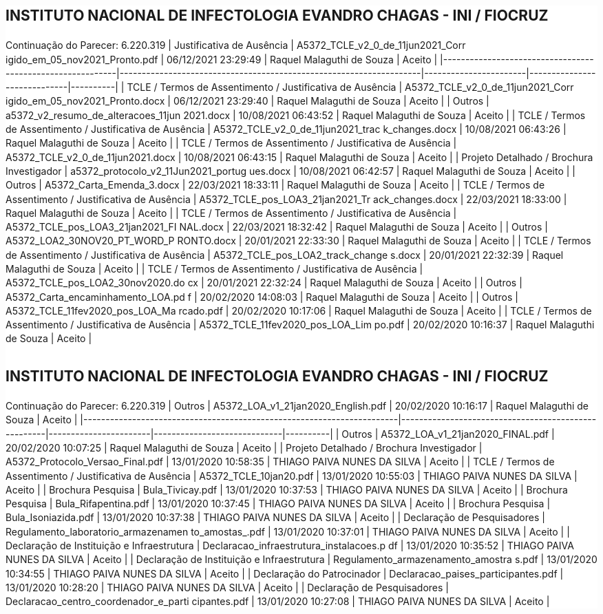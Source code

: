 ## INSTITUTO NACIONAL DE INFECTOLOGIA EVANDRO CHAGAS - INI / FIOCRUZ

Continuação do Parecer: 6.220.319
| Justificativa de Ausência                                 | A5372_TCLE_v2_0_de_11jun2021_Corr igido_em_05_nov2021_Pronto.pdf   | 06/12/2021 23:29:49   | Raquel Malaguthi de Souza   | Aceito   |
|-----------------------------------------------------------|--------------------------------------------------------------------|-----------------------|-----------------------------|----------|
| TCLE / Termos de Assentimento / Justificativa de Ausência | A5372_TCLE_v2_0_de_11jun2021_Corr igido_em_05_nov2021_Pronto.docx  | 06/12/2021 23:29:40   | Raquel Malaguthi de Souza   | Aceito   |
| Outros                                                    | a5372_v2_resumo_de_alteracoes_11jun 2021.docx                      | 10/08/2021 06:43:52   | Raquel Malaguthi de Souza   | Aceito   |
| TCLE / Termos de Assentimento / Justificativa de Ausência | A5372_TCLE_v2_0_de_11jun2021_trac k_changes.docx                   | 10/08/2021 06:43:26   | Raquel Malaguthi de Souza   | Aceito   |
| TCLE / Termos de Assentimento / Justificativa de Ausência | A5372_TCLE_v2_0_de_11jun2021.docx                                  | 10/08/2021 06:43:15   | Raquel Malaguthi de Souza   | Aceito   |
| Projeto Detalhado / Brochura Investigador                 | a5372_protocolo_v2_11Jun2021_portug ues.docx                       | 10/08/2021 06:42:57   | Raquel Malaguthi de Souza   | Aceito   |
| Outros                                                    | A5372_Carta_Emenda_3.docx                                          | 22/03/2021 18:33:11   | Raquel Malaguthi de Souza   | Aceito   |
| TCLE / Termos de Assentimento / Justificativa de Ausência | A5372_TCLE_pos_LOA3_21jan2021_Tr ack_changes.docx                  | 22/03/2021 18:33:00   | Raquel Malaguthi de Souza   | Aceito   |
| TCLE / Termos de Assentimento / Justificativa de Ausência | A5372_TCLE_pos_LOA3_21jan2021_FI NAL.docx                          | 22/03/2021 18:32:42   | Raquel Malaguthi de Souza   | Aceito   |
| Outros                                                    | A5372_LOA2_30NOV20_PT_WORD_P RONTO.docx                            | 20/01/2021 22:33:30   | Raquel Malaguthi de Souza   | Aceito   |
| TCLE / Termos de Assentimento / Justificativa de Ausência | A5372_TCLE_pos_LOA2_track_change s.docx                            | 20/01/2021 22:32:39   | Raquel Malaguthi de Souza   | Aceito   |
| TCLE / Termos de Assentimento / Justificativa de Ausência | A5372_TCLE_pos_LOA2_30nov2020.do cx                                | 20/01/2021 22:32:24   | Raquel Malaguthi de Souza   | Aceito   |
| Outros                                                    | A5372_Carta_encaminhamento_LOA.pd f                                | 20/02/2020 14:08:03   | Raquel Malaguthi de Souza   | Aceito   |
| Outros                                                    | A5372_TCLE_11fev2020_pos_LOA_Ma rcado.pdf                          | 20/02/2020 10:17:06   | Raquel Malaguthi de Souza   | Aceito   |
| TCLE / Termos de Assentimento / Justificativa de Ausência | A5372_TCLE_11fev2020_pos_LOA_Lim po.pdf                            | 20/02/2020 10:16:37   | Raquel Malaguthi de Souza   | Aceito   |

## INSTITUTO NACIONAL DE INFECTOLOGIA EVANDRO CHAGAS - INI / FIOCRUZ

Continuação do Parecer: 6.220.319
| Outros                                                                | A5372_LOA_v1_21jan2020_English.pdf                  | 20/02/2020 10:16:17   | Raquel Malaguthi de Souza   | Aceito   |
|-----------------------------------------------------------------------|-----------------------------------------------------|-----------------------|-----------------------------|----------|
| Outros                                                                | A5372_LOA_v1_21jan2020_FINAL.pdf                    | 20/02/2020 10:07:25   | Raquel Malaguthi de Souza   | Aceito   |
| Projeto Detalhado / Brochura Investigador                             | A5372_Protocolo_Versao_Final.pdf                    | 13/01/2020 10:58:35   | THIAGO PAIVA NUNES DA SILVA | Aceito   |
| TCLE / Termos de Assentimento / Justificativa de Ausência             | A5372_TCLE_10jan20.pdf                              | 13/01/2020 10:55:03   | THIAGO PAIVA NUNES DA SILVA | Aceito   |
| Brochura Pesquisa                                                     | Bula_Tivicay.pdf                                    | 13/01/2020 10:37:53   | THIAGO PAIVA NUNES DA SILVA | Aceito   |
| Brochura Pesquisa                                                     | Bula_Rifapentina.pdf                                | 13/01/2020 10:37:45   | THIAGO PAIVA NUNES DA SILVA | Aceito   |
| Brochura Pesquisa                                                     | Bula_Isoniazida.pdf                                 | 13/01/2020 10:37:38   | THIAGO PAIVA NUNES DA SILVA | Aceito   |
| Declaração de Pesquisadores                                           | Regulamento_laboratorio_armazenamen to_amostas_.pdf | 13/01/2020 10:37:01   | THIAGO PAIVA NUNES DA SILVA | Aceito   |
| Declaração de Instituição e Infraestrutura                            | Declaracao_infraestrutura_instalacoes.p df          | 13/01/2020 10:35:52   | THIAGO PAIVA NUNES DA SILVA | Aceito   |
| Declaração de Instituição e Infraestrutura                            | Regulamento_armazenamento_amostra s.pdf             | 13/01/2020 10:34:55   | THIAGO PAIVA NUNES DA SILVA | Aceito   |
| Declaração do Patrocinador                                            | Declaracao_paises_participantes.pdf                 | 13/01/2020 10:28:20   | THIAGO PAIVA NUNES DA SILVA | Aceito   |
| Declaração de Pesquisadores                                           | Declaracao_centro_coordenador_e_parti cipantes.pdf  | 13/01/2020 10:27:08   | THIAGO PAIVA NUNES DA SILVA | Aceito   |